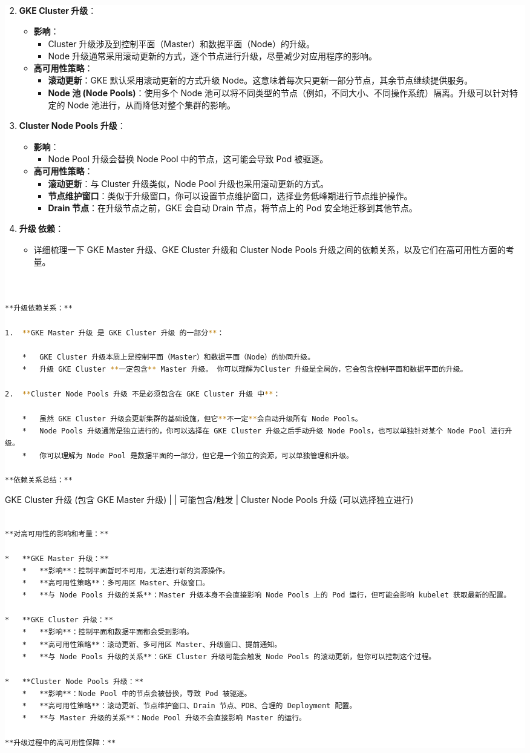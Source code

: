 2.  **GKE Cluster 升级**：
    *   **影响**：
        *   Cluster 升级涉及到控制平面（Master）和数据平面（Node）的升级。
        *   Node 升级通常采用滚动更新的方式，逐个节点进行升级，尽量减少对应用程序的影响。
    *   **高可用性策略**：
        *   **滚动更新**：GKE 默认采用滚动更新的方式升级 Node。这意味着每次只更新一部分节点，其余节点继续提供服务。
        *   **Node 池 (Node Pools)**：使用多个 Node 池可以将不同类型的节点（例如，不同大小、不同操作系统）隔离。升级可以针对特定的 Node 池进行，从而降低对整个集群的影响。

3.  **Cluster Node Pools 升级**：
    *   **影响**：
        *   Node Pool 升级会替换 Node Pool 中的节点，这可能会导致 Pod 被驱逐。
    *   **高可用性策略**：
        *   **滚动更新**：与 Cluster 升级类似，Node Pool 升级也采用滚动更新的方式。
        *   **节点维护窗口**：类似于升级窗口，你可以设置节点维护窗口，选择业务低峰期进行节点维护操作。
        *   **Drain 节点**：在升级节点之前，GKE 会自动 Drain 节点，将节点上的 Pod 安全地迁移到其他节点。
4. **升级 依赖**：
    * 详细梳理一下 GKE Master 升级、GKE Cluster 升级和 Cluster Node Pools 升级之间的依赖关系，以及它们在高可用性方面的考量。
```bash


**升级依赖关系：**

1.  **GKE Master 升级 是 GKE Cluster 升级 的一部分**：

    *   GKE Cluster 升级本质上是控制平面（Master）和数据平面（Node）的协同升级。
    *   升级 GKE Cluster **一定包含** Master 升级。 你可以理解为Cluster 升级是全局的，它会包含控制平面和数据平面的升级。

2.  **Cluster Node Pools 升级 不是必须包含在 GKE Cluster 升级 中**：

    *   虽然 GKE Cluster 升级会更新集群的基础设施，但它**不一定**会自动升级所有 Node Pools。
    *   Node Pools 升级通常是独立进行的，你可以选择在 GKE Cluster 升级之后手动升级 Node Pools，也可以单独针对某个 Node Pool 进行升级。
    *   你可以理解为 Node Pool 是数据平面的一部分，但它是一个独立的资源，可以单独管理和升级。

**依赖关系总结：**

```
GKE Cluster 升级 (包含 GKE Master 升级)
    |
    | 可能包含/触发
    |
    Cluster Node Pools 升级 (可以选择独立进行)
```

**对高可用性的影响和考量：**

*   **GKE Master 升级：**
    *   **影响**：控制平面暂时不可用，无法进行新的资源操作。
    *   **高可用性策略**：多可用区 Master、升级窗口。
    *   **与 Node Pools 升级的关系**：Master 升级本身不会直接影响 Node Pools 上的 Pod 运行，但可能会影响 kubelet 获取最新的配置。

*   **GKE Cluster 升级：**
    *   **影响**：控制平面和数据平面都会受到影响。
    *   **高可用性策略**：滚动更新、多可用区 Master、升级窗口、提前通知。
    *   **与 Node Pools 升级的关系**：GKE Cluster 升级可能会触发 Node Pools 的滚动更新，但你可以控制这个过程。

*   **Cluster Node Pools 升级：**
    *   **影响**：Node Pool 中的节点会被替换，导致 Pod 被驱逐。
    *   **高可用性策略**：滚动更新、节点维护窗口、Drain 节点、PDB、合理的 Deployment 配置。
    *   **与 Master 升级的关系**：Node Pool 升级不会直接影响 Master 的运行。

**升级过程中的高可用性保障：**
```